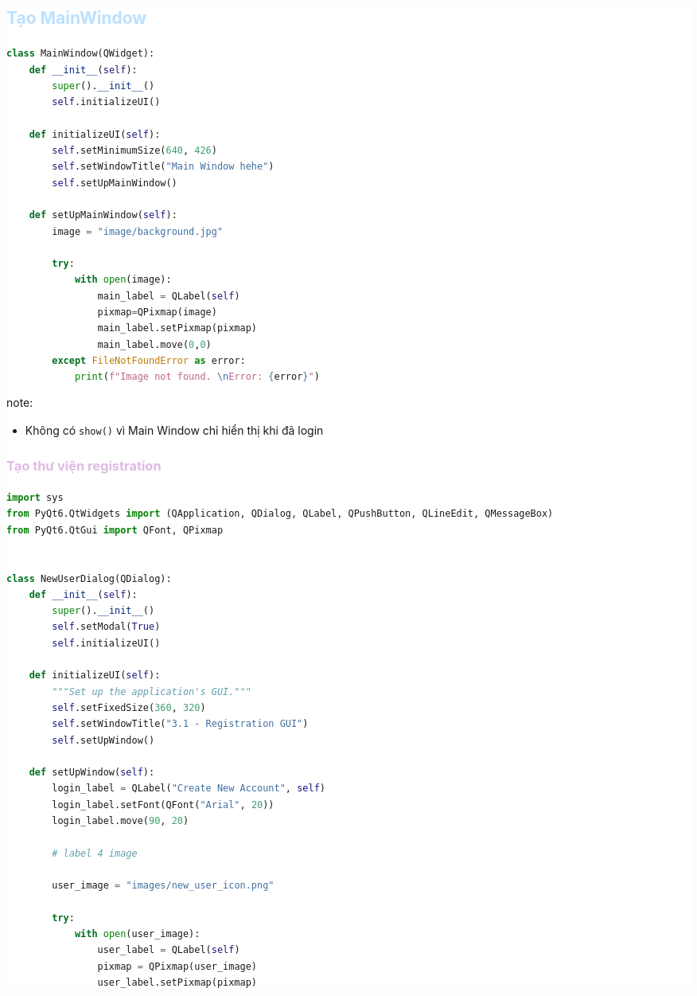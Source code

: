 ## <span style="color:rgb(186, 225, 255)">Tạo MainWindow</span> 
```python
class MainWindow(QWidget):  
    def __init__(self):  
        super().__init__()  
        self.initializeUI()  
  
    def initializeUI(self):  
        self.setMinimumSize(640, 426)  
        self.setWindowTitle("Main Window hehe")  
        self.setUpMainWindow()  
  
    def setUpMainWindow(self):  
        image = "image/background.jpg"  
  
        try:  
            with open(image):  
                main_label = QLabel(self)  
                pixmap=QPixmap(image)  
                main_label.setPixmap(pixmap)  
                main_label.move(0,0)  
        except FileNotFoundError as error:  
            print(f"Image not found. \nError: {error}")
```
note:
- Không có `show()` vì Main Window chỉ hiển thị khi đã login

### <span style="color:rgb(224, 187, 228)">Tạo thư viện registration</span>

```python
import sys  
from PyQt6.QtWidgets import (QApplication, QDialog, QLabel, QPushButton, QLineEdit, QMessageBox)  
from PyQt6.QtGui import QFont, QPixmap  
  
  
class NewUserDialog(QDialog):  
    def __init__(self):  
        super().__init__()  
        self.setModal(True)  
        self.initializeUI()  
  
    def initializeUI(self):  
        """Set up the application's GUI."""  
        self.setFixedSize(360, 320)  
        self.setWindowTitle("3.1 - Registration GUI")  
        self.setUpWindow()  
  
    def setUpWindow(self):  
        login_label = QLabel("Create New Account", self)  
        login_label.setFont(QFont("Arial", 20))  
        login_label.move(90, 20)  
  
        # label 4 image  
  
        user_image = "images/new_user_icon.png"  
  
        try:  
            with open(user_image):  
                user_label = QLabel(self)  
                pixmap = QPixmap(user_image)  
                user_label.setPixmap(pixmap)  
```